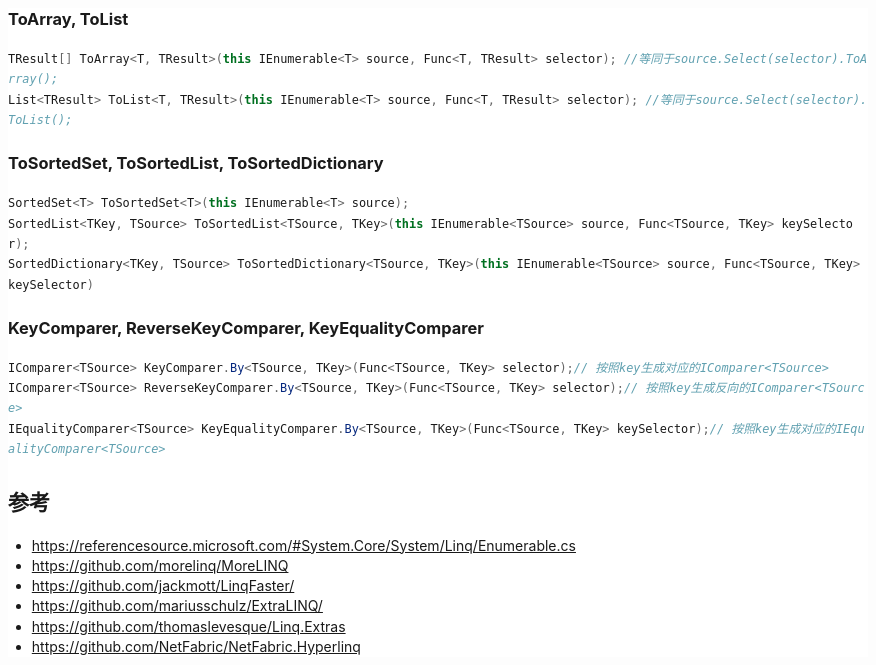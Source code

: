### ToArray, ToList
```csharp
TResult[] ToArray<T, TResult>(this IEnumerable<T> source, Func<T, TResult> selector); //等同于source.Select(selector).ToArray();
List<TResult> ToList<T, TResult>(this IEnumerable<T> source, Func<T, TResult> selector); //等同于source.Select(selector).ToList();
```

### ToSortedSet, ToSortedList, ToSortedDictionary
```csharp
SortedSet<T> ToSortedSet<T>(this IEnumerable<T> source);
SortedList<TKey, TSource> ToSortedList<TSource, TKey>(this IEnumerable<TSource> source, Func<TSource, TKey> keySelector);
SortedDictionary<TKey, TSource> ToSortedDictionary<TSource, TKey>(this IEnumerable<TSource> source, Func<TSource, TKey> keySelector)
```

### KeyComparer, ReverseKeyComparer, KeyEqualityComparer
``` csharp
IComparer<TSource> KeyComparer.By<TSource, TKey>(Func<TSource, TKey> selector);// 按照key生成对应的IComparer<TSource>
IComparer<TSource> ReverseKeyComparer.By<TSource, TKey>(Func<TSource, TKey> selector);// 按照key生成反向的IComparer<TSource>
IEqualityComparer<TSource> KeyEqualityComparer.By<TSource, TKey>(Func<TSource, TKey> keySelector);// 按照key生成对应的IEqualityComparer<TSource>
```

## 参考
- https://referencesource.microsoft.com/#System.Core/System/Linq/Enumerable.cs
- https://github.com/morelinq/MoreLINQ
- https://github.com/jackmott/LinqFaster/
- https://github.com/mariusschulz/ExtraLINQ/
- https://github.com/thomaslevesque/Linq.Extras
- https://github.com/NetFabric/NetFabric.Hyperlinq